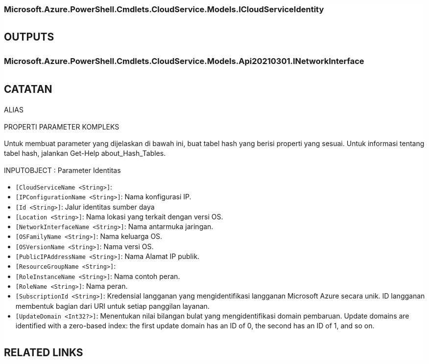 ### Microsoft.Azure.PowerShell.Cmdlets.CloudService.Models.ICloudServiceIdentity

## OUTPUTS

### Microsoft.Azure.PowerShell.Cmdlets.CloudService.Models.Api20210301.INetworkInterface

## CATATAN

ALIAS

PROPERTI PARAMETER KOMPLEKS

Untuk membuat parameter yang dijelaskan di bawah ini, buat tabel hash yang berisi properti yang sesuai. Untuk informasi tentang tabel hash, jalankan Get-Help about_Hash_Tables.


INPUTOBJECT <ICloudServiceIdentity>: Parameter Identitas
  - `[CloudServiceName <String>]`: 
  - `[IPConfigurationName <String>]`: Nama konfigurasi IP.
  - `[Id <String>]`: Jalur identitas sumber daya
  - `[Location <String>]`: Nama lokasi yang terkait dengan versi OS.
  - `[NetworkInterfaceName <String>]`: Nama antarmuka jaringan.
  - `[OSFamilyName <String>]`: Nama keluarga OS.
  - `[OSVersionName <String>]`: Nama versi OS.
  - `[PublicIPAddressName <String>]`: Nama Alamat IP publik.
  - `[ResourceGroupName <String>]`: 
  - `[RoleInstanceName <String>]`: Nama contoh peran.
  - `[RoleName <String>]`: Nama peran.
  - `[SubscriptionId <String>]`: Kredensial langganan yang mengidentifikasi langganan Microsoft Azure secara unik. ID langganan membentuk bagian dari URI untuk setiap panggilan layanan.
  - `[UpdateDomain <Int32?>]`: Menentukan nilai bilangan bulat yang mengidentifikasi domain pembaruan. Update domains are identified with a zero-based index: the first update domain has an ID of 0, the second has an ID of 1, and so on.

## RELATED LINKS

